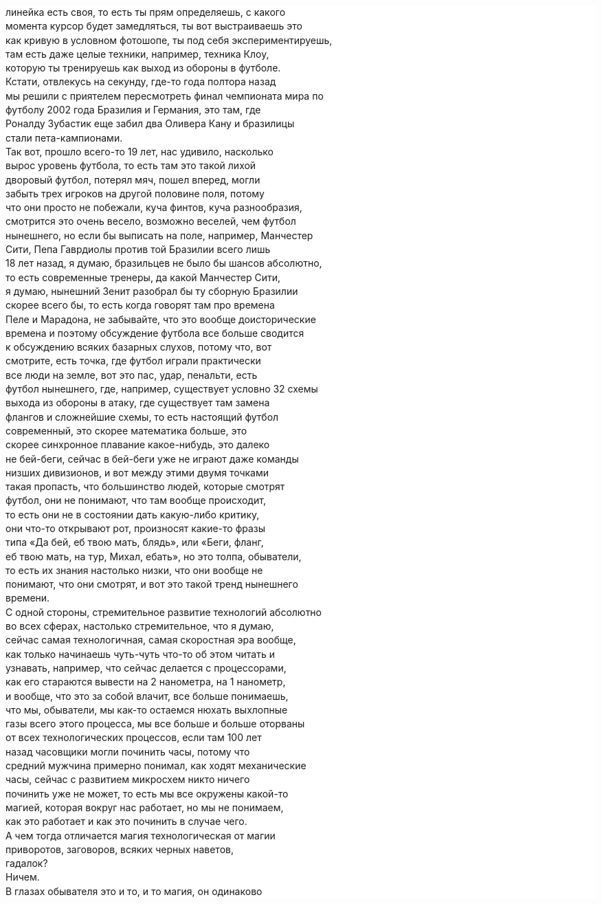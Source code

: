 линейка есть своя, то есть ты прям определяешь, с какого  
момента курсор будет замедляться, ты вот выстраиваешь это  
как кривую в условном фотошопе, ты под себя экспериментируешь,  
там есть даже целые техники, например, техника Клоу,  
которую ты тренируешь как выход из обороны в футболе.  
Кстати, отвлекусь на секунду, где-то года полтора назад  
мы решили с приятелем пересмотреть финал чемпионата мира по  
футболу 2002 года Бразилия и Германия, это там, где  
Роналду Зубастик еще забил два Оливера Кану и бразилицы  
стали пета-кампионами.  
Так вот, прошло всего-то 19 лет, нас удивило, насколько  
вырос уровень футбола, то есть там это такой лихой  
дворовый футбол, потерял мяч, пошел вперед, могли  
забыть трех игроков на другой половине поля, потому  
что они просто не побежали, куча финтов, куча разнообразия,  
смотрится это очень весело, возможно веселей, чем футбол  
нынешнего, но если бы выписать на поле, например, Манчестер  
Сити, Пепа Гаврдиолы против той Бразилии всего лишь  
18 лет назад, я думаю, бразильцев не было бы шансов абсолютно,  
то есть современные тренеры, да какой Манчестер Сити,  
я думаю, нынешний Зенит разобрал бы ту сборную Бразилии  
скорее всего бы, то есть когда говорят там про времена  
Пеле и Марадона, не забывайте, что это вообще доисторические  
времена и поэтому обсуждение футбола все больше сводится  
к обсуждению всяких базарных слухов, потому что, вот  
смотрите, есть точка, где футбол играли практически  
все люди на земле, вот это пас, удар, пенальти, есть  
футбол нынешнего, где, например, существует условно 32 схемы  
выхода из обороны в атаку, где существует там замена  
флангов и сложнейшие схемы, то есть настоящий футбол  
современный, это скорее математика больше, это  
скорее синхронное плавание какое-нибудь, это далеко  
не бей-беги, сейчас в бей-беги уже не играют даже команды  
низших дивизионов, и вот между этими двумя точками  
такая пропасть, что большинство людей, которые смотрят  
футбол, они не понимают, что там вообще происходит,  
то есть они не в состоянии дать какую-либо критику,  
они что-то открывают рот, произносят какие-то фразы  
типа «Да бей, еб твою мать, блядь», или «Беги, фланг,  
еб твою мать, на тур, Михал, ебать», но это толпа, обыватели,  
то есть их знания настолько низки, что они вообще не  
понимают, что они смотрят, и вот это такой тренд нынешнего  
времени.  
С одной стороны, стремительное развитие технологий абсолютно  
во всех сферах, настолько стремительное, что я думаю,  
сейчас самая технологичная, самая скоростная эра вообще,  
как только начинаешь чуть-чуть что-то об этом читать и  
узнавать, например, что сейчас делается с процессорами,  
как его стараются вывести на 2 нанометра, на 1 нанометр,  
и вообще, что это за собой влачит, все больше понимаешь,  
что мы, обыватели, мы как-то остаемся нюхать выхлопные  
газы всего этого процесса, мы все больше и больше оторваны  
от всех технологических процессов, если там 100 лет  
назад часовщики могли починить часы, потому что  
средний мужчина примерно понимал, как ходят механические  
часы, сейчас с развитием микросхем никто ничего  
починить уже не может, то есть мы все окружены какой-то  
магией, которая вокруг нас работает, но мы не понимаем,  
как это работает и как это починить в случае чего.  
А чем тогда отличается магия технологическая от магии  
приворотов, заговоров, всяких черных наветов,  
гадалок?  
Ничем.  
В глазах обывателя это и то, и то магия, он одинаково  
